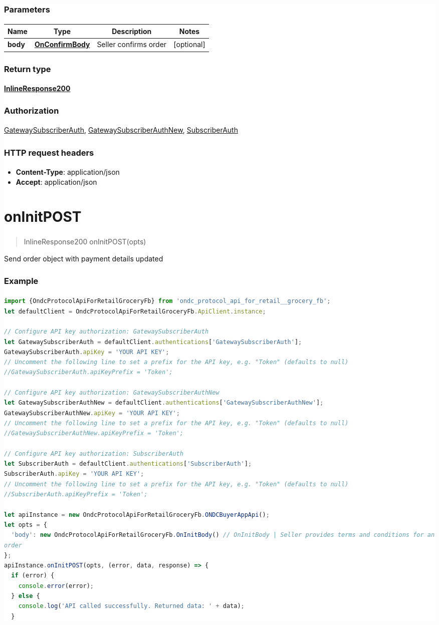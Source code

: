 ```javascript
```

### Parameters

Name | Type | Description  | Notes
------------- | ------------- | ------------- | -------------
 **body** | [**OnConfirmBody**](OnConfirmBody.md)| Seller confirms order | [optional] 

### Return type

[**InlineResponse200**](InlineResponse200.md)

### Authorization

[GatewaySubscriberAuth](../README.md#GatewaySubscriberAuth), [GatewaySubscriberAuthNew](../README.md#GatewaySubscriberAuthNew), [SubscriberAuth](../README.md#SubscriberAuth)

### HTTP request headers

 - **Content-Type**: application/json
 - **Accept**: application/json

<a name="onInitPOST"></a>
# **onInitPOST**
> InlineResponse200 onInitPOST(opts)



Send order object with payment details updated

### Example
```javascript
import {OndcProtocolApiForRetailGroceryFb} from 'ondc_protocol_api_for_retail__grocery_fb';
let defaultClient = OndcProtocolApiForRetailGroceryFb.ApiClient.instance;

// Configure API key authorization: GatewaySubscriberAuth
let GatewaySubscriberAuth = defaultClient.authentications['GatewaySubscriberAuth'];
GatewaySubscriberAuth.apiKey = 'YOUR API KEY';
// Uncomment the following line to set a prefix for the API key, e.g. "Token" (defaults to null)
//GatewaySubscriberAuth.apiKeyPrefix = 'Token';

// Configure API key authorization: GatewaySubscriberAuthNew
let GatewaySubscriberAuthNew = defaultClient.authentications['GatewaySubscriberAuthNew'];
GatewaySubscriberAuthNew.apiKey = 'YOUR API KEY';
// Uncomment the following line to set a prefix for the API key, e.g. "Token" (defaults to null)
//GatewaySubscriberAuthNew.apiKeyPrefix = 'Token';

// Configure API key authorization: SubscriberAuth
let SubscriberAuth = defaultClient.authentications['SubscriberAuth'];
SubscriberAuth.apiKey = 'YOUR API KEY';
// Uncomment the following line to set a prefix for the API key, e.g. "Token" (defaults to null)
//SubscriberAuth.apiKeyPrefix = 'Token';

let apiInstance = new OndcProtocolApiForRetailGroceryFb.ONDCBuyerAppApi();
let opts = { 
  'body': new OndcProtocolApiForRetailGroceryFb.OnInitBody() // OnInitBody | Seller provides terms and conditions for an order
};
apiInstance.onInitPOST(opts, (error, data, response) => {
  if (error) {
    console.error(error);
  } else {
    console.log('API called successfully. Returned data: ' + data);
  }
```